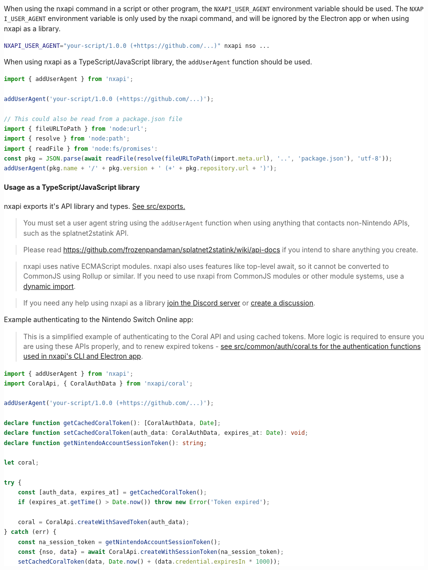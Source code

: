 When using the nxapi command in a script or other program, the `NXAPI_USER_AGENT` environment variable should be used. The `NXAPI_USER_AGENT` environment variable is only used by the nxapi command, and will be ignored by the Electron app or when using nxapi as a library.

```sh
NXAPI_USER_AGENT="your-script/1.0.0 (+https://github.com/...)" nxapi nso ...
```

When using nxapi as a TypeScript/JavaScript library, the `addUserAgent` function should be used.

```ts
import { addUserAgent } from 'nxapi';

addUserAgent('your-script/1.0.0 (+https://github.com/...)');

// This could also be read from a package.json file
import { fileURLToPath } from 'node:url';
import { resolve } from 'node:path';
import { readFile } from 'node:fs/promises':
const pkg = JSON.parse(await readFile(resolve(fileURLToPath(import.meta.url), '..', 'package.json'), 'utf-8'));
addUserAgent(pkg.name + '/' + pkg.version + ' (+' + pkg.repository.url + ')');
```

#### Usage as a TypeScript/JavaScript library

nxapi exports it's API library and types. [See src/exports.](src/exports)

> You must set a user agent string using the `addUserAgent` function when using anything that contacts non-Nintendo APIs, such as the splatnet2statink API.

> Please read https://github.com/frozenpandaman/splatnet2statink/wiki/api-docs if you intend to share anything you create.

> nxapi uses native ECMAScript modules. nxapi also uses features like top-level await, so it cannot be converted to CommonJS using Rollup or similar. If you need to use nxapi from CommonJS modules or other module systems, use a [dynamic import](https://developer.mozilla.org/en-US/docs/Web/JavaScript/Reference/Operators/import).

> If you need any help using nxapi as a library [join the Discord server](https://discord.com/invite/4D82rFkXRv) or [create a discussion](https://github.com/samuelthomas2774/nxapi/discussions/new).

Example authenticating to the Nintendo Switch Online app:

> This is a simplified example of authenticating to the Coral API and using cached tokens. More logic is required to ensure you are using these APIs properly, and to renew expired tokens - [see src/common/auth/coral.ts for the authentication functions used in nxapi's CLI and Electron app](src/common/auth/coral.ts).

```ts
import { addUserAgent } from 'nxapi';
import CoralApi, { CoralAuthData } from 'nxapi/coral';

addUserAgent('your-script/1.0.0 (+https://github.com/...)');

declare function getCachedCoralToken(): [CoralAuthData, Date];
declare function setCachedCoralToken(auth_data: CoralAuthData, expires_at: Date): void;
declare function getNintendoAccountSessionToken(): string;

let coral;

try {
    const [auth_data, expires_at] = getCachedCoralToken();
    if (expires_at.getTime() > Date.now()) throw new Error('Token expired');

    coral = CoralApi.createWithSavedToken(auth_data);
} catch (err) {
    const na_session_token = getNintendoAccountSessionToken();
    const {nso, data} = await CoralApi.createWithSessionToken(na_session_token);
    setCachedCoralToken(data, Date.now() + (data.credential.expiresIn * 1000));
```
